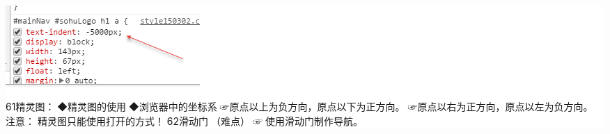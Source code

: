 ![](images/图片51.png)

61精灵图：
   ◆精灵图的使用
   ◆浏览器中的坐标系
      ☞原点以上为负方向，原点以下为正方向。
 		☞原点以右为正方向，原点以左为负方向。
注意： 精灵图只能使用打开的方式！
62滑动门 （难点）
 ☞ 使用滑动门制作导航。










